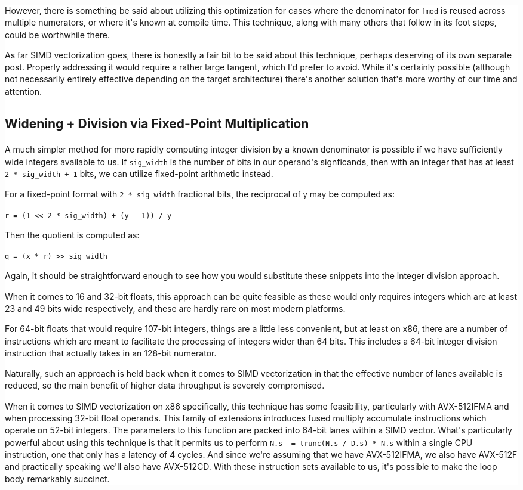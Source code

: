 However, there is something be said about utilizing this optimization for cases
where the denominator for `fmod` is reused across multiple numerators, or where
it's known at compile time. This technique, along with many others that follow
in its foot steps, could be worthwhile there.

As far SIMD vectorization goes, there is honestly a fair bit to be said about
this technique, perhaps deserving of its own separate post. Properly addressing
it would require a rather large tangent, which I'd prefer to avoid. While it's
certainly possible (although not necessarily entirely effective depending on the
target architecture) there's another solution that's more worthy of our time and
attention.

## Widening + Division via Fixed-Point Multiplication
A much simpler method for more rapidly computing integer division by a known
denominator is possible if we have sufficiently wide integers available to us.
If `sig_width` is the number of bits in our operand's signficands, then with an
integer that has at least `2 * sig_width + 1` bits, we can utilize fixed-point
arithmetic instead.

For a fixed-point format with `2 * sig_width` fractional bits, the reciprocal of
`y` may be computed as:

```
r = (1 << 2 * sig_width) + (y - 1)) / y
```

Then the quotient is computed as:

```
q = (x * r) >> sig_width
```

Again, it should be straightforward enough to see how you would substitute these
snippets into the integer division approach.

When it comes to 16 and 32-bit floats, this approach can be quite feasible as
these would only requires integers which are at least 23 and 49 bits wide
respectively, and these are hardly rare on most modern platforms.

For 64-bit floats that would require 107-bit integers, things are a little less
convenient, but at least on x86, there are a number of instructions which are
meant to facilitate the processing of integers wider than 64 bits. This includes
a 64-bit integer division instruction that actually takes in an 128-bit
numerator.

Naturally, such an approach is held back when it comes to SIMD vectorization in
that the effective number of lanes available is reduced, so the main benefit of
higher data throughput is severely compromised.

When it comes to SIMD vectorization on x86 specifically, this technique has some
feasibility, particularly with AVX-512IFMA and when processing 32-bit float
operands. This family of extensions introduces fused multiply accumulate
instructions which operate on 52-bit integers. The parameters to this function
are packed into 64-bit lanes within a SIMD vector. What's particularly powerful
about using this technique is that it permits us to perform `N.s -= trunc(N.s /
D.s) * N.s` within a single CPU instruction, one that only has a latency of 4
cycles. And since we're assuming that we have AVX-512IFMA, we also have AVX-512F
and practically speaking we'll also have AVX-512CD. With these instruction sets
available to us, it's possible to make the loop body remarkably succinct.
